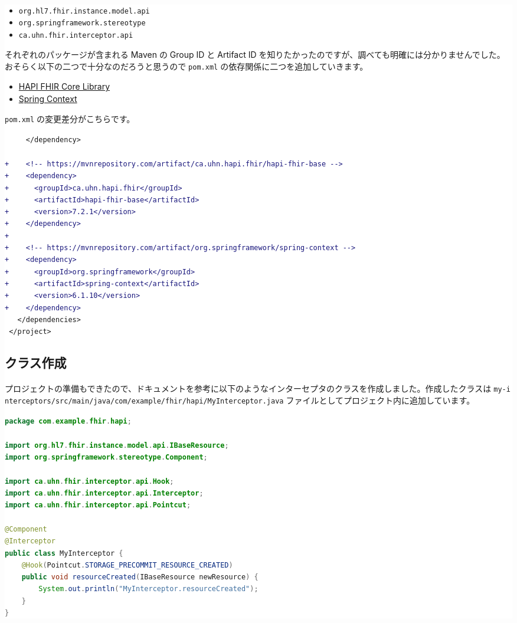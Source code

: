 * `org.hl7.fhir.instance.model.api`
* `org.springframework.stereotype`
* `ca.uhn.fhir.interceptor.api`

それぞれのパッケージが含まれる Maven の Group ID と Artifact ID を知りたかったのですが、調べても明確には分かりませんでした。おそらく以下の二つで十分なのだろうと思うので `pom.xml` の依存関係に二つを追加していきます。

* [HAPI FHIR Core Library](https://mvnrepository.com/artifact/ca.uhn.hapi.fhir/hapi-fhir-base)
* [Spring Context](https://mvnrepository.com/artifact/org.springframework/spring-context)

`pom.xml` の変更差分がこちらです。

```diff
     </dependency>

+    <!-- https://mvnrepository.com/artifact/ca.uhn.hapi.fhir/hapi-fhir-base -->
+    <dependency>
+      <groupId>ca.uhn.hapi.fhir</groupId>
+      <artifactId>hapi-fhir-base</artifactId>
+      <version>7.2.1</version>
+    </dependency>
+
+    <!-- https://mvnrepository.com/artifact/org.springframework/spring-context -->
+    <dependency>
+      <groupId>org.springframework</groupId>
+      <artifactId>spring-context</artifactId>
+      <version>6.1.10</version>
+    </dependency>
   </dependencies>
 </project>
```

## クラス作成

プロジェクトの準備もできたので、ドキュメントを参考に以下のようなインターセプタのクラスを作成しました。作成したクラスは `my-interceptors/src/main/java/com/example/fhir/hapi/MyInterceptor.java` ファイルとしてプロジェクト内に追加しています。

```java
package com.example.fhir.hapi;

import org.hl7.fhir.instance.model.api.IBaseResource;
import org.springframework.stereotype.Component;

import ca.uhn.fhir.interceptor.api.Hook;
import ca.uhn.fhir.interceptor.api.Interceptor;
import ca.uhn.fhir.interceptor.api.Pointcut;

@Component
@Interceptor
public class MyInterceptor {
    @Hook(Pointcut.STORAGE_PRECOMMIT_RESOURCE_CREATED)
    public void resourceCreated(IBaseResource newResource) {
        System.out.println("MyInterceptor.resourceCreated");
    }
}
```

